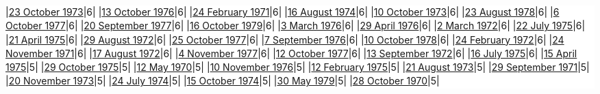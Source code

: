 |[23 October 1973](https://historichansard.net/senate/1973/19731023_senate_28_s57/)|6|
|[13 October 1976](https://historichansard.net/senate/1976/19761013_senate_30_s69/)|6|
|[24 February 1971](https://historichansard.net/senate/1971/19710224_senate_27_s47/)|6|
|[16 August 1974](https://historichansard.net/senate/1974/19740816_senate_29_s61/)|6|
|[10 October 1973](https://historichansard.net/senate/1973/19731010_senate_28_s57/)|6|
|[23 August 1978](https://historichansard.net/senate/1978/19780823_senate_31_s78/)|6|
|[6 October 1977](https://historichansard.net/senate/1977/19771006_senate_30_s74/)|6|
|[20 September 1977](https://historichansard.net/senate/1977/19770920_senate_30_s74/)|6|
|[16 October 1979](https://historichansard.net/senate/1979/19791016_senate_31_s82/)|6|
|[3 March 1976](https://historichansard.net/senate/1976/19760303_senate_30_s67/)|6|
|[29 April 1976](https://historichansard.net/senate/1976/19760429_senate_30_s68/)|6|
|[2 March 1972](https://historichansard.net/senate/1972/19720302_senate_27_s51/)|6|
|[22 July 1975](https://historichansard.net/senate/1975/19750722_senate_29_s64/)|6|
|[21 April 1975](https://historichansard.net/senate/1975/19750421_senate_29_s63/)|6|
|[29 August 1972](https://historichansard.net/senate/1972/19720829_senate_27_s53/)|6|
|[25 October 1977](https://historichansard.net/senate/1977/19771025_senate_30_s75/)|6|
|[7 September 1976](https://historichansard.net/senate/1976/19760907_senate_30_s69/)|6|
|[10 October 1978](https://historichansard.net/senate/1978/19781010_senate_31_s78/)|6|
|[24 February 1972](https://historichansard.net/senate/1972/19720224_senate_27_s51/)|6|
|[24 November 1971](https://historichansard.net/senate/1971/19711124_senate_27_s50/)|6|
|[17 August 1972](https://historichansard.net/senate/1972/19720817_senate_27_s53/)|6|
|[4 November 1977](https://historichansard.net/senate/1977/19771104_senate_30_s75/)|6|
|[12 October 1977](https://historichansard.net/senate/1977/19771012_senate_30_s75/)|6|
|[13 September 1972](https://historichansard.net/senate/1972/19720913_senate_27_s53/)|6|
|[16 July 1975](https://historichansard.net/senate/1975/19750716_senate_29_s64/)|6|
|[15 April 1975](https://historichansard.net/senate/1975/19750415_senate_29_s63/)|5|
|[29 October 1975](https://historichansard.net/senate/1975/19751029_senate_29_s66/)|5|
|[12 May 1970](https://historichansard.net/senate/1970/19700512_senate_27_s44/)|5|
|[10 November 1976](https://historichansard.net/senate/1976/19761110_senate_30_s70/)|5|
|[12 February 1975](https://historichansard.net/senate/1975/19750212_senate_29_s63/)|5|
|[21 August 1973](https://historichansard.net/senate/1973/19730821_senate_28_s57/)|5|
|[29 September 1971](https://historichansard.net/senate/1971/19710929_senate_27_s49/)|5|
|[20 November 1973](https://historichansard.net/senate/1973/19731120_senate_28_s58/)|5|
|[24 July 1974](https://historichansard.net/senate/1974/19740724_senate_29_s60/)|5|
|[15 October 1974](https://historichansard.net/senate/1974/19741015_senate_29_s61/)|5|
|[30 May 1979](https://historichansard.net/senate/1979/19790530_senate_31_s81/)|5|
|[28 October 1970](https://historichansard.net/senate/1970/19701028_senate_27_s46/)|5|